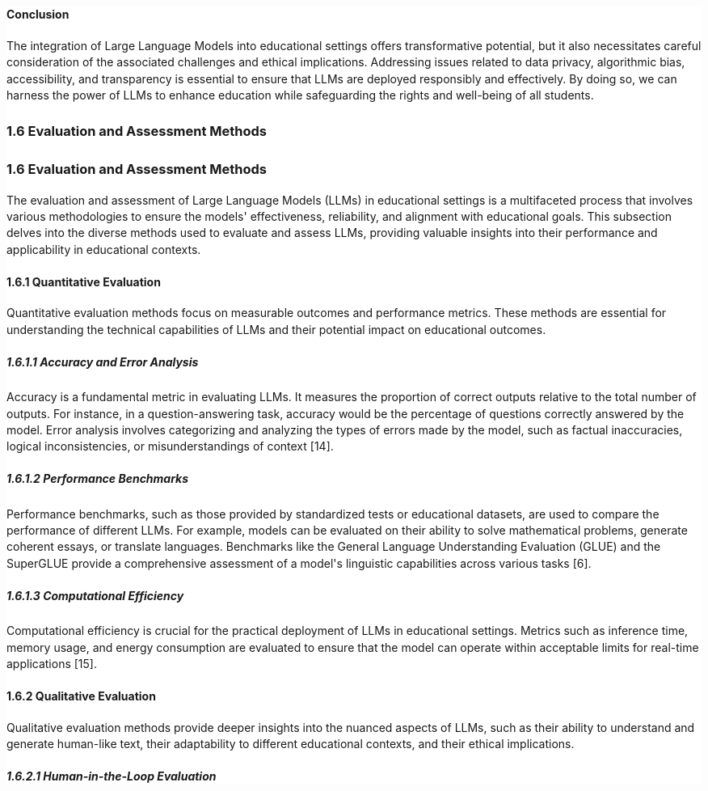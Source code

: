 #### Conclusion

The integration of Large Language Models into educational settings offers transformative potential, but it also necessitates careful consideration of the associated challenges and ethical implications. Addressing issues related to data privacy, algorithmic bias, accessibility, and transparency is essential to ensure that LLMs are deployed responsibly and effectively. By doing so, we can harness the power of LLMs to enhance education while safeguarding the rights and well-being of all students.

### 1.6 Evaluation and Assessment Methods

### 1.6 Evaluation and Assessment Methods

The evaluation and assessment of Large Language Models (LLMs) in educational settings is a multifaceted process that involves various methodologies to ensure the models' effectiveness, reliability, and alignment with educational goals. This subsection delves into the diverse methods used to evaluate and assess LLMs, providing valuable insights into their performance and applicability in educational contexts.

#### 1.6.1 Quantitative Evaluation

Quantitative evaluation methods focus on measurable outcomes and performance metrics. These methods are essential for understanding the technical capabilities of LLMs and their potential impact on educational outcomes.

##### 1.6.1.1 Accuracy and Error Analysis

Accuracy is a fundamental metric in evaluating LLMs. It measures the proportion of correct outputs relative to the total number of outputs. For instance, in a question-answering task, accuracy would be the percentage of questions correctly answered by the model. Error analysis involves categorizing and analyzing the types of errors made by the model, such as factual inaccuracies, logical inconsistencies, or misunderstandings of context [14].

##### 1.6.1.2 Performance Benchmarks

Performance benchmarks, such as those provided by standardized tests or educational datasets, are used to compare the performance of different LLMs. For example, models can be evaluated on their ability to solve mathematical problems, generate coherent essays, or translate languages. Benchmarks like the General Language Understanding Evaluation (GLUE) and the SuperGLUE provide a comprehensive assessment of a model's linguistic capabilities across various tasks [6].

##### 1.6.1.3 Computational Efficiency

Computational efficiency is crucial for the practical deployment of LLMs in educational settings. Metrics such as inference time, memory usage, and energy consumption are evaluated to ensure that the model can operate within acceptable limits for real-time applications [15].

#### 1.6.2 Qualitative Evaluation

Qualitative evaluation methods provide deeper insights into the nuanced aspects of LLMs, such as their ability to understand and generate human-like text, their adaptability to different educational contexts, and their ethical implications.

##### 1.6.2.1 Human-in-the-Loop Evaluation
